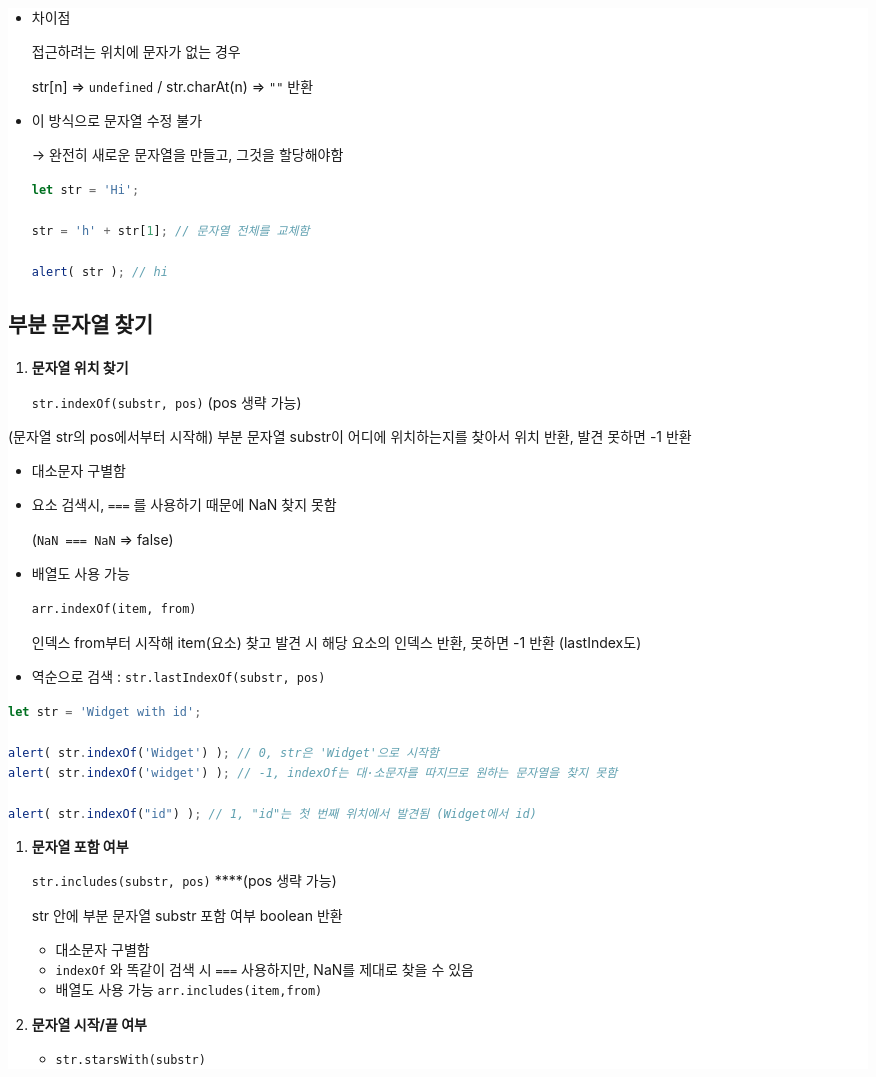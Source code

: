 - 차이점
    
    접근하려는 위치에 문자가 없는 경우
    
    str[n] ⇒ `undefined`  /  str.charAt(n) ⇒ `""`  반환
    
- 이 방식으로 문자열 수정 불가
    
    → 완전히 새로운 문자열을 만들고, 그것을 할당해야함
    
    ```jsx
    let str = 'Hi';
    
    str = 'h' + str[1]; // 문자열 전체를 교체함
    
    alert( str ); // hi
    ```
    

## 부분 문자열 찾기

1. **문자열 위치 찾기**
    
    `str.indexOf(substr, pos)` (pos 생략 가능)
    

(문자열 str의 pos에서부터 시작해) 부분 문자열 substr이 어디에 위치하는지를 찾아서 위치 반환, 발견 못하면 -1 반환

- 대소문자 구별함
- 요소 검색시, `===` 를 사용하기 때문에 NaN 찾지 못함
    
    (`NaN === NaN`  ⇒ false)
    
- 배열도 사용 가능
    
    `arr.indexOf(item, from)` 
    
    인덱스 from부터 시작해 item(요소) 찾고 발견 시 해당 요소의 인덱스 반환, 못하면 -1 반환 (lastIndex도)
    
- 역순으로 검색 : `str.lastIndexOf(substr, pos)`

```jsx
let str = 'Widget with id';

alert( str.indexOf('Widget') ); // 0, str은 'Widget'으로 시작함
alert( str.indexOf('widget') ); // -1, indexOf는 대·소문자를 따지므로 원하는 문자열을 찾지 못함

alert( str.indexOf("id") ); // 1, "id"는 첫 번째 위치에서 발견됨 (Widget에서 id)
```

1. **문자열 포함 여부**
    
    `str.includes(substr, pos)` ****(pos 생략 가능)
    
    str 안에 부분 문자열 substr 포함 여부 boolean 반환
    
    - 대소문자 구별함
    - `indexOf` 와 똑같이 검색 시 `===` 사용하지만, NaN를 제대로 찾을 수 있음
    - 배열도 사용 가능 `arr.includes(item,from)`

1. **문자열 시작/끝 여부**
    - `str.starsWith(substr)`
        